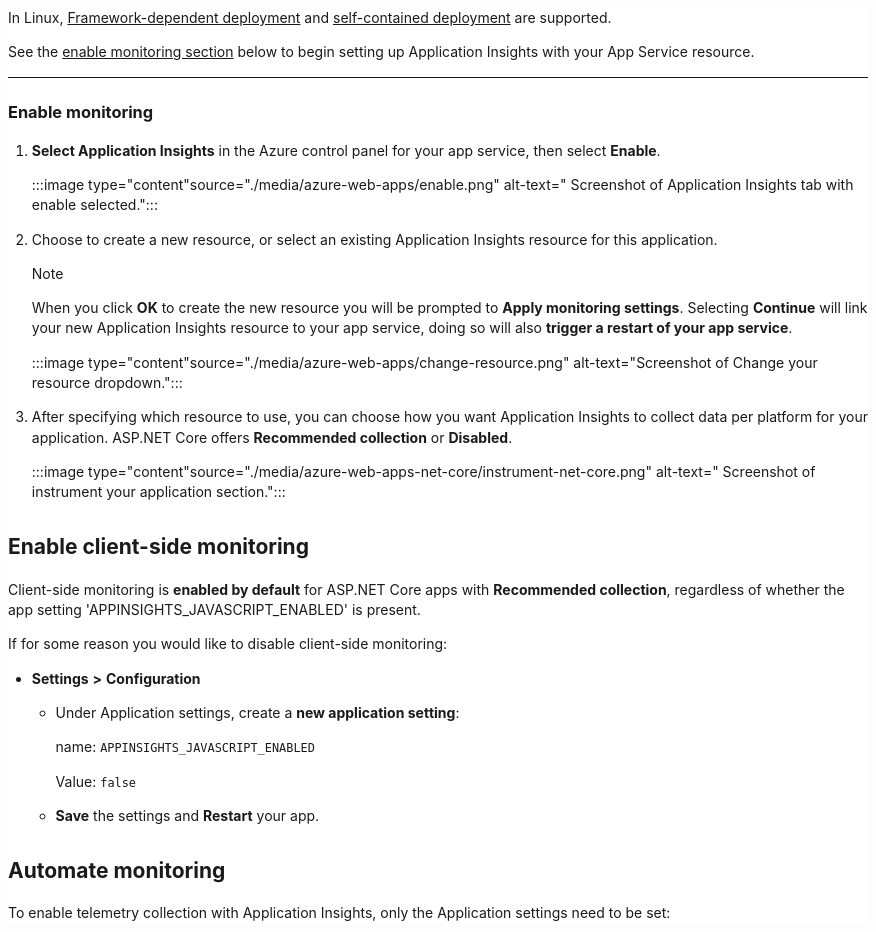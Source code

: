  In Linux, [Framework-dependent deployment](/dotnet/core/deploying/#publish-framework-dependent) and [self-contained deployment](/dotnet/core/deploying/#publish-self-contained) are supported. 

See the [enable monitoring section](#enable-monitoring ) below to begin setting up Application Insights with your App Service resource. 

---
 

### Enable monitoring 

1. **Select Application Insights** in the Azure control panel for your app service, then select **Enable**.

    :::image type="content"source="./media/azure-web-apps/enable.png" alt-text=" Screenshot of Application Insights tab with enable selected."::: 

2. Choose to create a new resource, or select an existing Application Insights resource for this application.

    > [!NOTE]
    > When you click **OK** to create the new resource you will be prompted to **Apply monitoring settings**. Selecting **Continue** will link your new Application Insights resource to your app service, doing so will also **trigger a restart of your app service**. 

    :::image type="content"source="./media/azure-web-apps/change-resource.png" alt-text="Screenshot of Change your resource dropdown."::: 

2. After specifying which resource to use, you can choose how you want Application Insights to collect data per platform for your application. ASP.NET Core offers **Recommended collection** or **Disabled**.

    :::image type="content"source="./media/azure-web-apps-net-core/instrument-net-core.png" alt-text=" Screenshot of instrument your application section."::: 


## Enable client-side monitoring

Client-side monitoring is **enabled by default** for ASP.NET Core apps with **Recommended collection**, regardless of whether the app setting 'APPINSIGHTS_JAVASCRIPT_ENABLED' is present.

If for some reason you would like to disable client-side monitoring:

* **Settings** **>** **Configuration**
   * Under Application settings, create a **new application setting**:

     name: `APPINSIGHTS_JAVASCRIPT_ENABLED`

     Value: `false`

   * **Save** the settings and **Restart** your app.


## Automate monitoring

To enable telemetry collection with Application Insights, only the Application settings need to be set:

